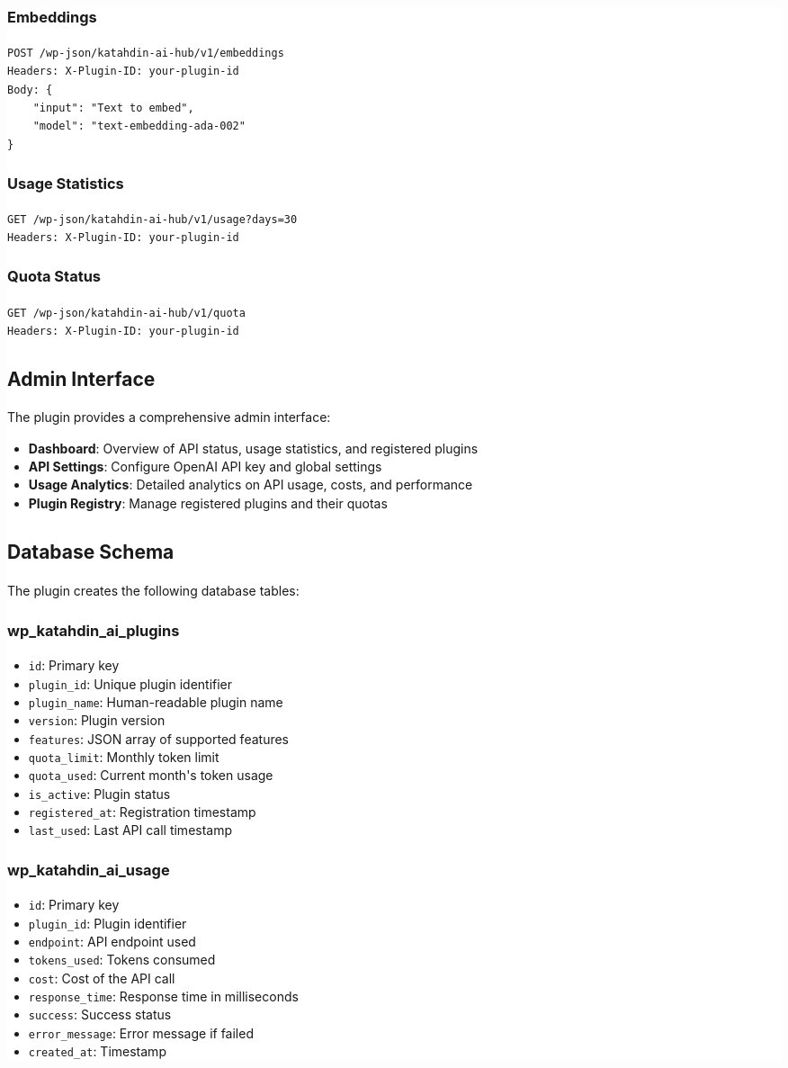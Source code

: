### Embeddings
```
POST /wp-json/katahdin-ai-hub/v1/embeddings
Headers: X-Plugin-ID: your-plugin-id
Body: {
    "input": "Text to embed",
    "model": "text-embedding-ada-002"
}
```

### Usage Statistics
```
GET /wp-json/katahdin-ai-hub/v1/usage?days=30
Headers: X-Plugin-ID: your-plugin-id
```

### Quota Status
```
GET /wp-json/katahdin-ai-hub/v1/quota
Headers: X-Plugin-ID: your-plugin-id
```

## Admin Interface

The plugin provides a comprehensive admin interface:

- **Dashboard**: Overview of API status, usage statistics, and registered plugins
- **API Settings**: Configure OpenAI API key and global settings
- **Usage Analytics**: Detailed analytics on API usage, costs, and performance
- **Plugin Registry**: Manage registered plugins and their quotas

## Database Schema

The plugin creates the following database tables:

### wp_katahdin_ai_plugins
- `id`: Primary key
- `plugin_id`: Unique plugin identifier
- `plugin_name`: Human-readable plugin name
- `version`: Plugin version
- `features`: JSON array of supported features
- `quota_limit`: Monthly token limit
- `quota_used`: Current month's token usage
- `is_active`: Plugin status
- `registered_at`: Registration timestamp
- `last_used`: Last API call timestamp

### wp_katahdin_ai_usage
- `id`: Primary key
- `plugin_id`: Plugin identifier
- `endpoint`: API endpoint used
- `tokens_used`: Tokens consumed
- `cost`: Cost of the API call
- `response_time`: Response time in milliseconds
- `success`: Success status
- `error_message`: Error message if failed
- `created_at`: Timestamp

